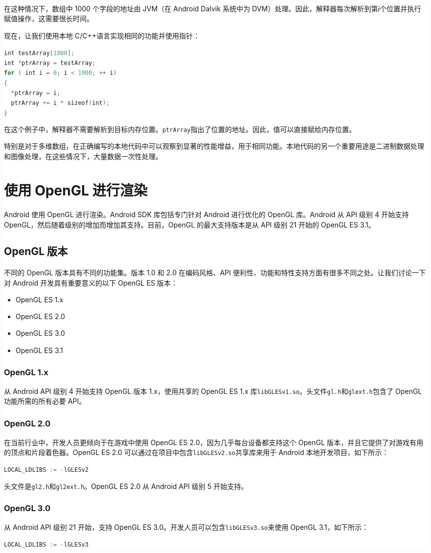 在这种情况下，数组中 1000 个字段的地址由 JVM（在 Android Dalvik 系统中为 DVM）处理。因此，解释器每次解析到第*i*个位置并执行赋值操作，这需要很长时间。

现在，让我们使用本地 C/C++语言实现相同的功能并使用指针：

```kt
int testArray[1000];
int *ptrArray = testArray;
for ( int i = 0; i < 1000; ++ i)
{
  *ptrArray = i;
  ptrArray += i * sizeof(int);
}
```

在这个例子中，解释器不需要解析到目标内存位置。`ptrArray`指出了位置的地址。因此，值可以直接赋给内存位置。

特别是对于多维数组，在正确编写的本地代码中可以观察到显著的性能增益，用于相同功能。本地代码的另一个重要用途是二进制数据处理和图像处理，在这些情况下，大量数据一次性处理。

# 使用 OpenGL 进行渲染

Android 使用 OpenGL 进行渲染。Android SDK 库包括专门针对 Android 进行优化的 OpenGL 库。Android 从 API 级别 4 开始支持 OpenGL，然后随着级别的增加而增加其支持。目前，OpenGL 的最大支持版本是从 API 级别 21 开始的 OpenGL ES 3.1。

## OpenGL 版本

不同的 OpenGL 版本具有不同的功能集。版本 1.0 和 2.0 在编码风格、API 便利性、功能和特性支持方面有很多不同之处。让我们讨论一下对 Android 开发具有重要意义的以下 OpenGL ES 版本：

+   OpenGL ES 1.x

+   OpenGL ES 2.0

+   OpenGL ES 3.0

+   OpenGL ES 3.1

### OpenGL 1.x

从 Android API 级别 4 开始支持 OpenGL 版本 1.x，使用共享的 OpenGL ES 1.x 库`libGLESv1.so`。头文件`gl.h`和`glext.h`包含了 OpenGL 功能所需的所有必要 API。

### OpenGL 2.0

在当前行业中，开发人员更倾向于在游戏中使用 OpenGL ES 2.0，因为几乎每台设备都支持这个 OpenGL 版本，并且它提供了对游戏有用的顶点和片段着色器。OpenGL ES 2.0 可以通过在项目中包含`libGLESv2.so`共享库来用于 Android 本地开发项目，如下所示：

```kt
LOCAL_LDLIBS := -lGLESv2
```

头文件是`gl2.h`和`gl2ext.h`。OpenGL ES 2.0 从 Android API 级别 5 开始支持。

### OpenGL 3.0

从 Android API 级别 21 开始，支持 OpenGL ES 3.0。开发人员可以包含`libGLESv3.so`来使用 OpenGL 3.1，如下所示：

```kt
LOCAL_LDLIBS := -lGLESv3
```
